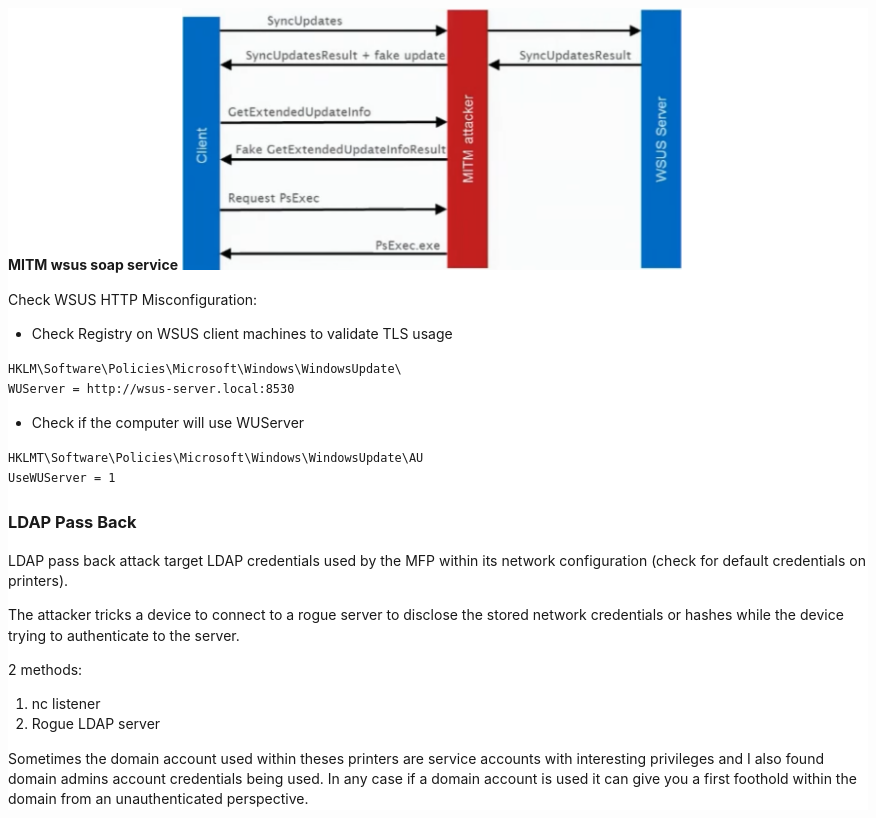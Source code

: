 **MITM wsus soap service**
<img src="./images/wsus_psexec.png" width="500"/>

Check WSUS HTTP Misconfiguration:
- Check Registry on WSUS client machines to validate TLS usage
```
HKLM\Software\Policies\Microsoft\Windows\WindowsUpdate\
WUServer = http://wsus-server.local:8530
```

- Check if the computer will use WUServer
```
HKLMT\Software\Policies\Microsoft\Windows\WindowsUpdate\AU
UseWUServer = 1
```


### LDAP Pass Back
LDAP pass back attack target LDAP credentials used by the MFP within its network configuration (check for default credentials on printers).  

The attacker tricks a device to connect to a rogue server to disclose the stored network credentials or hashes while the device trying to authenticate to the server.

2 methods:
1. nc listener
2. Rogue LDAP server

Sometimes the domain account used within theses printers are service accounts with interesting privileges and I also found domain admins account credentials being used. In any case if a domain account is used it can give you a first foothold within the domain from an unauthenticated perspective.  
